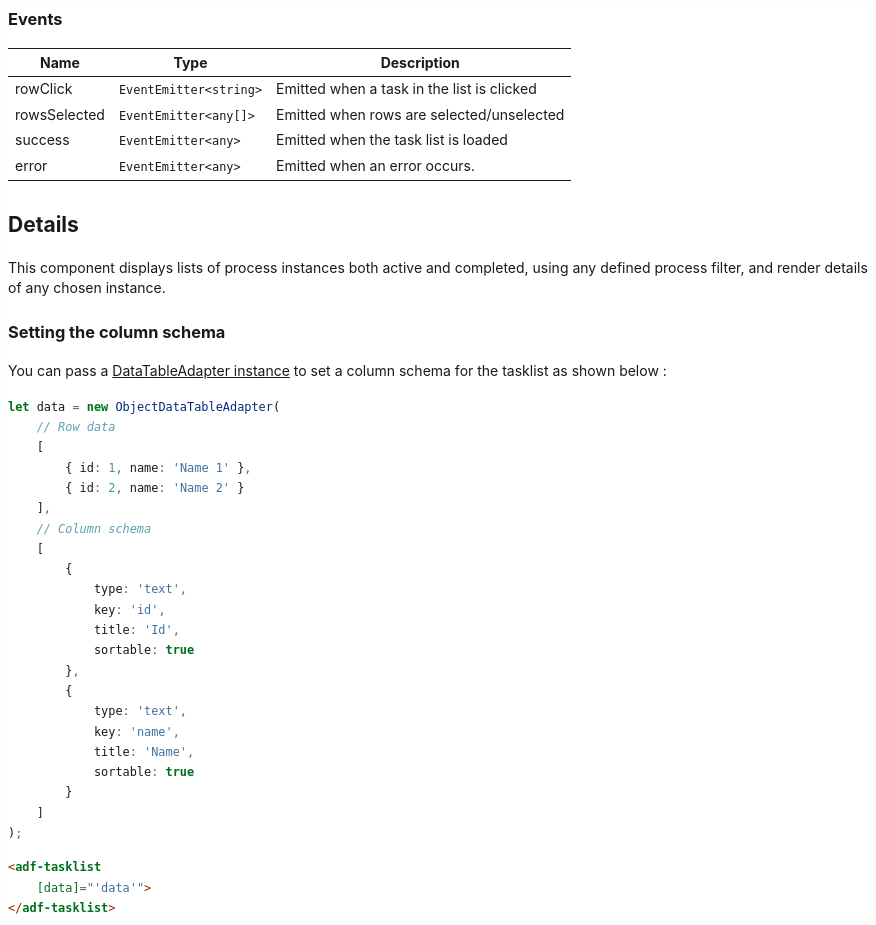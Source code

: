 ### Events

| Name | Type | Description |
| ---- | ---- | ----------- |
| rowClick | `EventEmitter<string>` | Emitted when a task in the list is clicked  |
| rowsSelected | `EventEmitter<any[]>` | Emitted when rows are selected/unselected  |
| success | `EventEmitter<any>` | Emitted when the task list is loaded  |
| error | `EventEmitter<any>` | Emitted when an error occurs.  |

## Details

This component displays lists of process instances both active and completed, using any defined process filter, and
render details of any chosen instance.

### Setting the column schema

You can pass a [DataTableAdapter instance](datatable-adapter.interface.md)
to set a column schema for the tasklist as shown below :

```ts
let data = new ObjectDataTableAdapter(
    // Row data
    [
        { id: 1, name: 'Name 1' },
        { id: 2, name: 'Name 2' }
    ],
    // Column schema
    [
        { 
            type: 'text', 
            key: 'id', 
            title: 'Id', 
            sortable: true 
        },
        {
            type: 'text', 
            key: 'name', 
            title: 'Name', 
            sortable: true
        }
    ]
);
```

```html
<adf-tasklist
    [data]="'data'">
</adf-tasklist>
```
